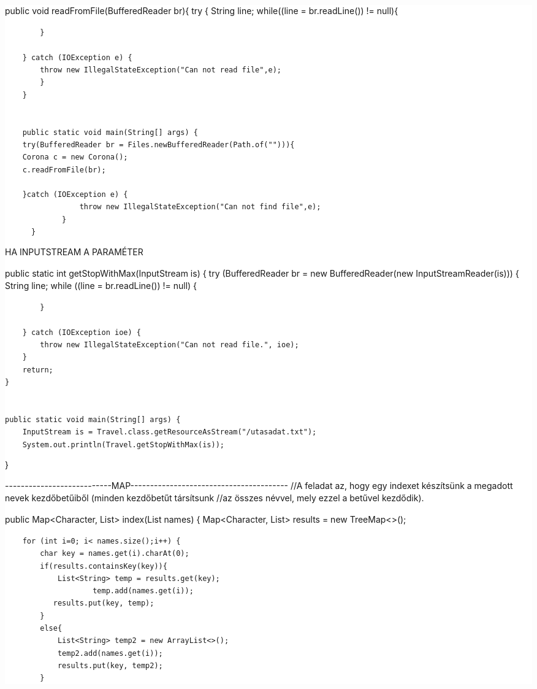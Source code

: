 public void readFromFile(BufferedReader br){
try  {
String line;
while((line = br.readLine()) != null){

            }

        } catch (IOException e) {
            throw new IllegalStateException("Can not read file",e);
            }
        }


        public static void main(String[] args) {
        try(BufferedReader br = Files.newBufferedReader(Path.of(""))){
        Corona c = new Corona();
        c.readFromFile(br);

        }catch (IOException e) {
                     throw new IllegalStateException("Can not find file",e);
                 }
          }

HA INPUTSTREAM A PARAMÉTER

public static int getStopWithMax(InputStream is) {
try (BufferedReader br = new BufferedReader(new InputStreamReader(is))) {
String line;
while ((line = br.readLine()) != null) {

            }

        } catch (IOException ioe) {
            throw new IllegalStateException("Can not read file.", ioe);
        }
        return;
    }


    public static void main(String[] args) {
        InputStream is = Travel.class.getResourceAsStream("/utasadat.txt");
        System.out.println(Travel.getStopWithMax(is));

}

---------------------------MAP----------------------------------------
//A feladat az, hogy egy indexet készítsünk a megadott nevek kezdőbetűiből (minden kezdőbetűt társítsunk
//az összes névvel, mely ezzel a betűvel kezdődik).

public Map<Character, List<String>> index(List<String> names) {
Map<Character, List<String>> results = new TreeMap<>();

        for (int i=0; i< names.size();i++) {
            char key = names.get(i).charAt(0);
            if(results.containsKey(key)){
                List<String> temp = results.get(key);
                        temp.add(names.get(i));
               results.put(key, temp);
            }
            else{
                List<String> temp2 = new ArrayList<>();
                temp2.add(names.get(i));
                results.put(key, temp2);
            }
